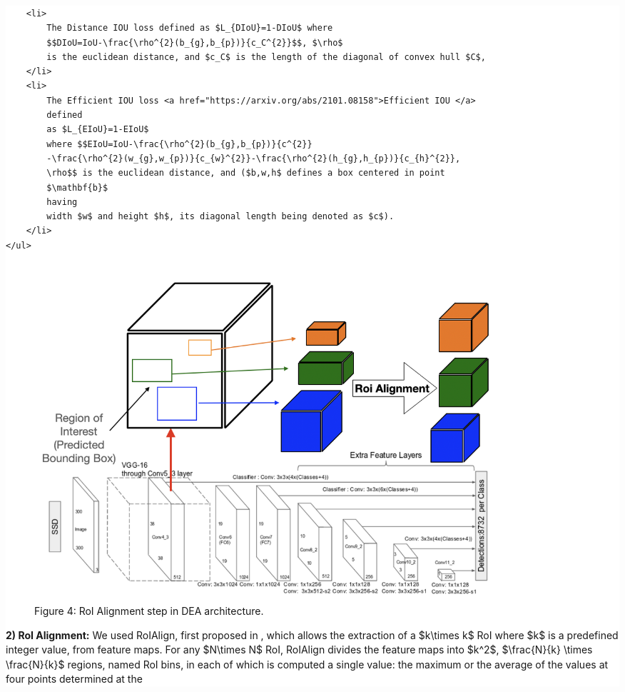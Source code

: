 		<li>
			The Distance IOU loss defined as $L_{DIoU}=1-DIoU$ where
			$$DIoU=IoU-\frac{\rho^{2}(b_{g},b_{p})}{c_C^{2}}$$, $\rho$
			is the euclidean distance, and $c_C$ is the length of the diagonal of convex hull $C$,
		</li>
		<li>
			The Efficient IOU loss <a href="https://arxiv.org/abs/2101.08158">Efficient IOU </a>
			defined
			as $L_{EIoU}=1-EIoU$
			where $$EIoU=IoU-\frac{\rho^{2}(b_{g},b_{p})}{c^{2}}
			-\frac{\rho^{2}(w_{g},w_{p})}{c_{w}^{2}}-\frac{\rho^{2}(h_{g},h_{p})}{c_{h}^{2}},
			\rho$$ is the euclidean distance, and ($b,w,h$ defines a box centered in point
			$\mathbf{b}$
			having
			width $w$ and height $h$, its diagonal length being denoted as $c$).
		</li>
	</ul>
</p>
<figure>
	<img src="roi_alignment.png" width="650" />
	<figcaption class="figure-caption text-center">Figure 4: RoI Alignment step in DEA architecture.
	</figcaption>
</figure>
<p>
	<strong>2) RoI Alignment:</strong>
	We used RoIAlign, first proposed in , which allows the extraction of a $k\times k$ RoI where $k$
	is
	a predefined integer value, from feature maps. For any $N\times N$ RoI, RoIAlign divides the
	feature
	maps into $k^2$, $\frac{N}{k} \times \frac{N}{k}$ regions, named RoI bins, in each of which is
	computed a single value: the maximum or the average of the values at four points determined at
	the
